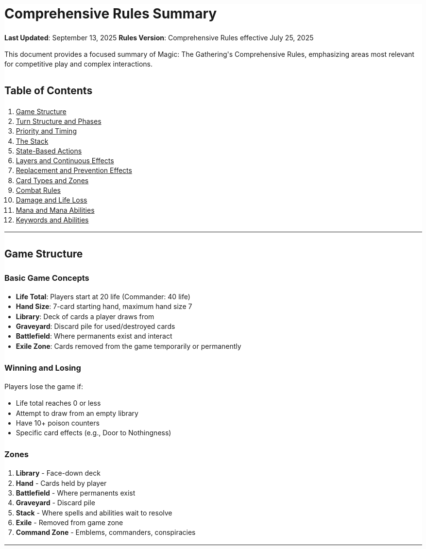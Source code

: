 # Comprehensive Rules Summary

**Last Updated**: September 13, 2025
**Rules Version**: Comprehensive Rules effective July 25, 2025

This document provides a focused summary of Magic: The Gathering's Comprehensive Rules, emphasizing areas most relevant for competitive play and complex interactions.

## Table of Contents
1. [Game Structure](#game-structure)
2. [Turn Structure and Phases](#turn-structure-and-phases)
3. [Priority and Timing](#priority-and-timing)
4. [The Stack](#the-stack)
5. [State-Based Actions](#state-based-actions)
6. [Layers and Continuous Effects](#layers-and-continuous-effects)
7. [Replacement and Prevention Effects](#replacement-and-prevention-effects)
8. [Card Types and Zones](#card-types-and-zones)
9. [Combat Rules](#combat-rules)
10. [Damage and Life Loss](#damage-and-life-loss)
11. [Mana and Mana Abilities](#mana-and-mana-abilities)
12. [Keywords and Abilities](#keywords-and-abilities)

---

## Game Structure

### Basic Game Concepts
- **Life Total**: Players start at 20 life (Commander: 40 life)
- **Hand Size**: 7-card starting hand, maximum hand size 7
- **Library**: Deck of cards a player draws from
- **Graveyard**: Discard pile for used/destroyed cards
- **Battlefield**: Where permanents exist and interact
- **Exile Zone**: Cards removed from the game temporarily or permanently

### Winning and Losing
Players lose the game if:
- Life total reaches 0 or less
- Attempt to draw from an empty library
- Have 10+ poison counters
- Specific card effects (e.g., Door to Nothingness)

### Zones
1. **Library** - Face-down deck
2. **Hand** - Cards held by player
3. **Battlefield** - Where permanents exist
4. **Graveyard** - Discard pile
5. **Stack** - Where spells and abilities wait to resolve
6. **Exile** - Removed from game zone
7. **Command Zone** - Emblems, commanders, conspiracies

---